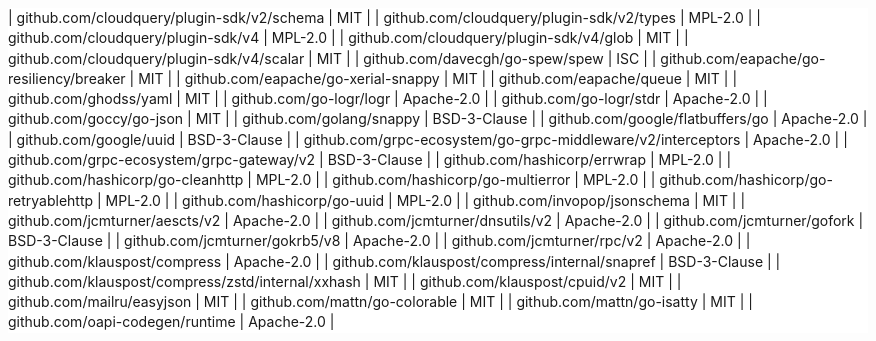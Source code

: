 | github.com/cloudquery/plugin-sdk/v2/schema | MIT |
| github.com/cloudquery/plugin-sdk/v2/types | MPL-2.0 |
| github.com/cloudquery/plugin-sdk/v4 | MPL-2.0 |
| github.com/cloudquery/plugin-sdk/v4/glob | MIT |
| github.com/cloudquery/plugin-sdk/v4/scalar | MIT |
| github.com/davecgh/go-spew/spew | ISC |
| github.com/eapache/go-resiliency/breaker | MIT |
| github.com/eapache/go-xerial-snappy | MIT |
| github.com/eapache/queue | MIT |
| github.com/ghodss/yaml | MIT |
| github.com/go-logr/logr | Apache-2.0 |
| github.com/go-logr/stdr | Apache-2.0 |
| github.com/goccy/go-json | MIT |
| github.com/golang/snappy | BSD-3-Clause |
| github.com/google/flatbuffers/go | Apache-2.0 |
| github.com/google/uuid | BSD-3-Clause |
| github.com/grpc-ecosystem/go-grpc-middleware/v2/interceptors | Apache-2.0 |
| github.com/grpc-ecosystem/grpc-gateway/v2 | BSD-3-Clause |
| github.com/hashicorp/errwrap | MPL-2.0 |
| github.com/hashicorp/go-cleanhttp | MPL-2.0 |
| github.com/hashicorp/go-multierror | MPL-2.0 |
| github.com/hashicorp/go-retryablehttp | MPL-2.0 |
| github.com/hashicorp/go-uuid | MPL-2.0 |
| github.com/invopop/jsonschema | MIT |
| github.com/jcmturner/aescts/v2 | Apache-2.0 |
| github.com/jcmturner/dnsutils/v2 | Apache-2.0 |
| github.com/jcmturner/gofork | BSD-3-Clause |
| github.com/jcmturner/gokrb5/v8 | Apache-2.0 |
| github.com/jcmturner/rpc/v2 | Apache-2.0 |
| github.com/klauspost/compress | Apache-2.0 |
| github.com/klauspost/compress/internal/snapref | BSD-3-Clause |
| github.com/klauspost/compress/zstd/internal/xxhash | MIT |
| github.com/klauspost/cpuid/v2 | MIT |
| github.com/mailru/easyjson | MIT |
| github.com/mattn/go-colorable | MIT |
| github.com/mattn/go-isatty | MIT |
| github.com/oapi-codegen/runtime | Apache-2.0 |